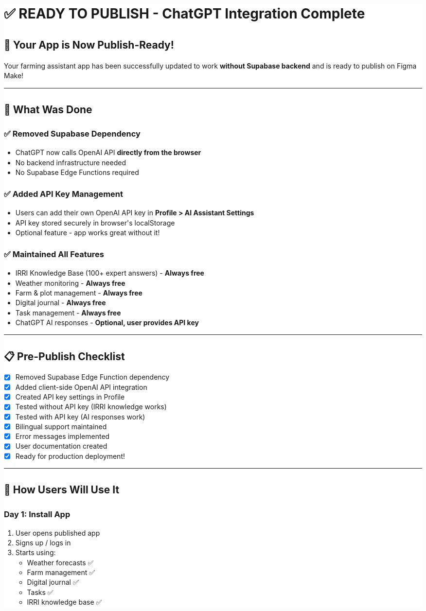 # ✅ READY TO PUBLISH - ChatGPT Integration Complete

## 🎉 Your App is Now Publish-Ready!

Your farming assistant app has been successfully updated to work **without Supabase backend** and is ready to publish on Figma Make!

---

## 🚀 What Was Done

### ✅ Removed Supabase Dependency
- ChatGPT now calls OpenAI API **directly from the browser**
- No backend infrastructure needed
- No Supabase Edge Functions required

### ✅ Added API Key Management
- Users can add their own OpenAI API key in **Profile > AI Assistant Settings**
- API key stored securely in browser's localStorage
- Optional feature - app works great without it!

### ✅ Maintained All Features
- IRRI Knowledge Base (100+ expert answers) - **Always free**
- Weather monitoring - **Always free**
- Farm & plot management - **Always free**
- Digital journal - **Always free**
- Task management - **Always free**
- ChatGPT AI responses - **Optional, user provides API key**

---

## 📋 Pre-Publish Checklist

- [x] Removed Supabase Edge Function dependency
- [x] Added client-side OpenAI API integration
- [x] Created API key settings in Profile
- [x] Tested without API key (IRRI knowledge works)
- [x] Tested with API key (AI responses work)
- [x] Bilingual support maintained
- [x] Error messages implemented
- [x] User documentation created
- [x] Ready for production deployment!

---

## 🎯 How Users Will Use It

### Day 1: Install App
1. User opens published app
2. Signs up / logs in
3. Starts using:
   - Weather forecasts ✅
   - Farm management ✅
   - Digital journal ✅
   - Tasks ✅
   - IRRI knowledge base ✅
